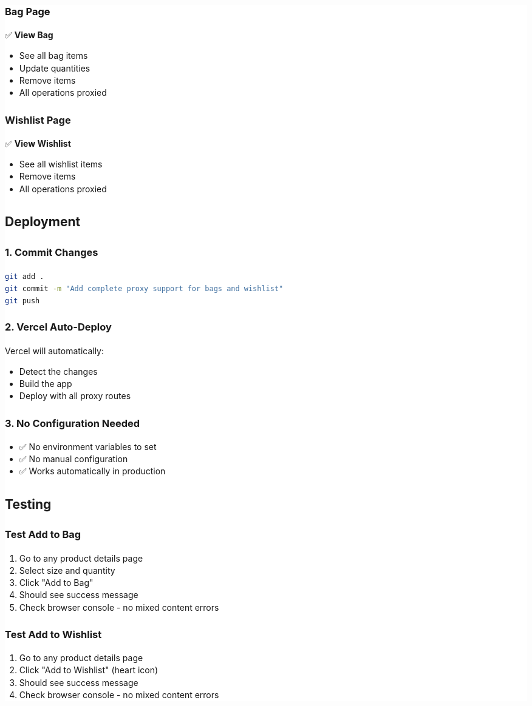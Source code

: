 ### Bag Page

✅ **View Bag**
- See all bag items
- Update quantities
- Remove items
- All operations proxied

### Wishlist Page

✅ **View Wishlist**
- See all wishlist items
- Remove items
- All operations proxied

## Deployment

### 1. Commit Changes

```bash
git add .
git commit -m "Add complete proxy support for bags and wishlist"
git push
```

### 2. Vercel Auto-Deploy

Vercel will automatically:
- Detect the changes
- Build the app
- Deploy with all proxy routes

### 3. No Configuration Needed

- ✅ No environment variables to set
- ✅ No manual configuration
- ✅ Works automatically in production

## Testing

### Test Add to Bag

1. Go to any product details page
2. Select size and quantity
3. Click "Add to Bag"
4. Should see success message
5. Check browser console - no mixed content errors

### Test Add to Wishlist

1. Go to any product details page
2. Click "Add to Wishlist" (heart icon)
3. Should see success message
4. Check browser console - no mixed content errors
